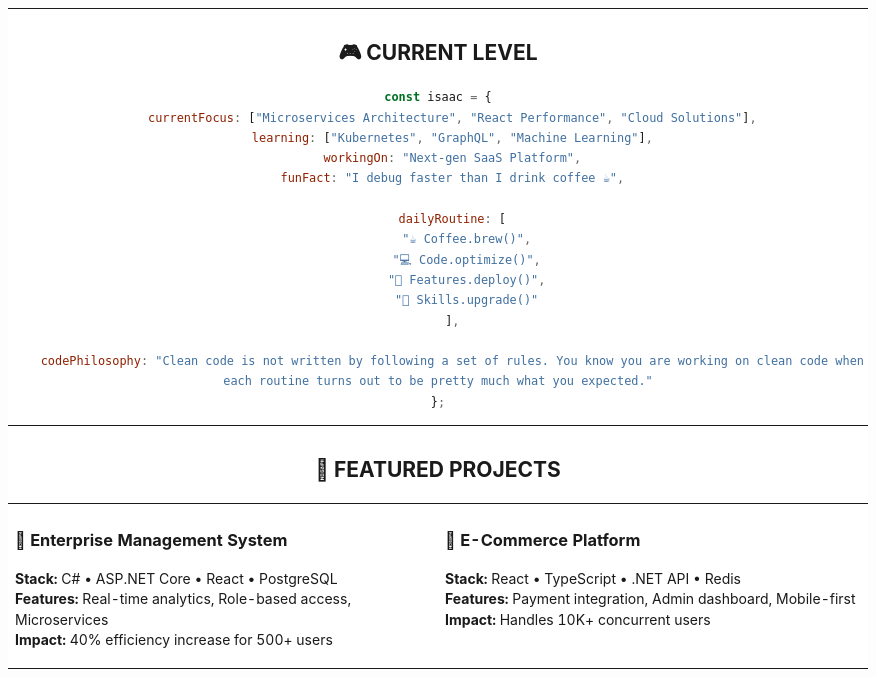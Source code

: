 </div>

---

<div align="center">

## 🎮 CURRENT LEVEL

</div>

<div align="center">

```javascript
const isaac = {
    currentFocus: ["Microservices Architecture", "React Performance", "Cloud Solutions"],
    learning: ["Kubernetes", "GraphQL", "Machine Learning"],
    workingOn: "Next-gen SaaS Platform",
    funFact: "I debug faster than I drink coffee ☕",
    
    dailyRoutine: [
        "☕ Coffee.brew()",
        "💻 Code.optimize()",
        "🚀 Features.deploy()",
        "🔄 Skills.upgrade()"
    ],
    
    codePhilosophy: "Clean code is not written by following a set of rules. You know you are working on clean code when each routine turns out to be pretty much what you expected."
};
```

---

<div align="center">

## 🚀 FEATURED PROJECTS

</div>

<table align="center">
<tr>
<td width="50%">

### 🌟 Enterprise Management System
**Stack:** C# • ASP.NET Core • React • PostgreSQL  
**Features:** Real-time analytics, Role-based access, Microservices  
**Impact:** 40% efficiency increase for 500+ users

</td>
<td width="50%">

### 🛒 E-Commerce Platform
**Stack:** React • TypeScript • .NET API • Redis  
**Features:** Payment integration, Admin dashboard, Mobile-first  
**Impact:** Handles 10K+ concurrent users

